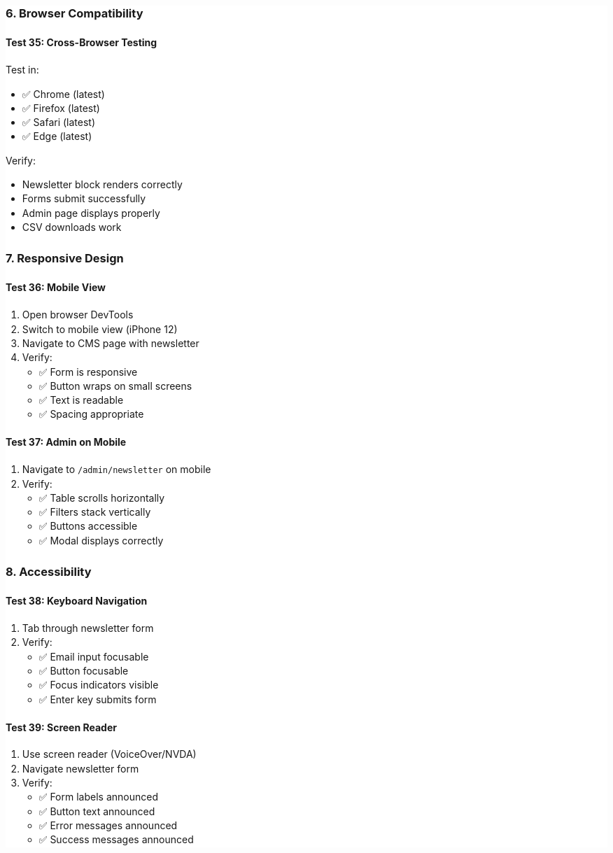 ### 6. Browser Compatibility

#### Test 35: Cross-Browser Testing
Test in:
- ✅ Chrome (latest)
- ✅ Firefox (latest)
- ✅ Safari (latest)
- ✅ Edge (latest)

Verify:
- Newsletter block renders correctly
- Forms submit successfully
- Admin page displays properly
- CSV downloads work

### 7. Responsive Design

#### Test 36: Mobile View
1. Open browser DevTools
2. Switch to mobile view (iPhone 12)
3. Navigate to CMS page with newsletter
4. Verify:
   - ✅ Form is responsive
   - ✅ Button wraps on small screens
   - ✅ Text is readable
   - ✅ Spacing appropriate

#### Test 37: Admin on Mobile
1. Navigate to `/admin/newsletter` on mobile
2. Verify:
   - ✅ Table scrolls horizontally
   - ✅ Filters stack vertically
   - ✅ Buttons accessible
   - ✅ Modal displays correctly

### 8. Accessibility

#### Test 38: Keyboard Navigation
1. Tab through newsletter form
2. Verify:
   - ✅ Email input focusable
   - ✅ Button focusable
   - ✅ Focus indicators visible
   - ✅ Enter key submits form

#### Test 39: Screen Reader
1. Use screen reader (VoiceOver/NVDA)
2. Navigate newsletter form
3. Verify:
   - ✅ Form labels announced
   - ✅ Button text announced
   - ✅ Error messages announced
   - ✅ Success messages announced
